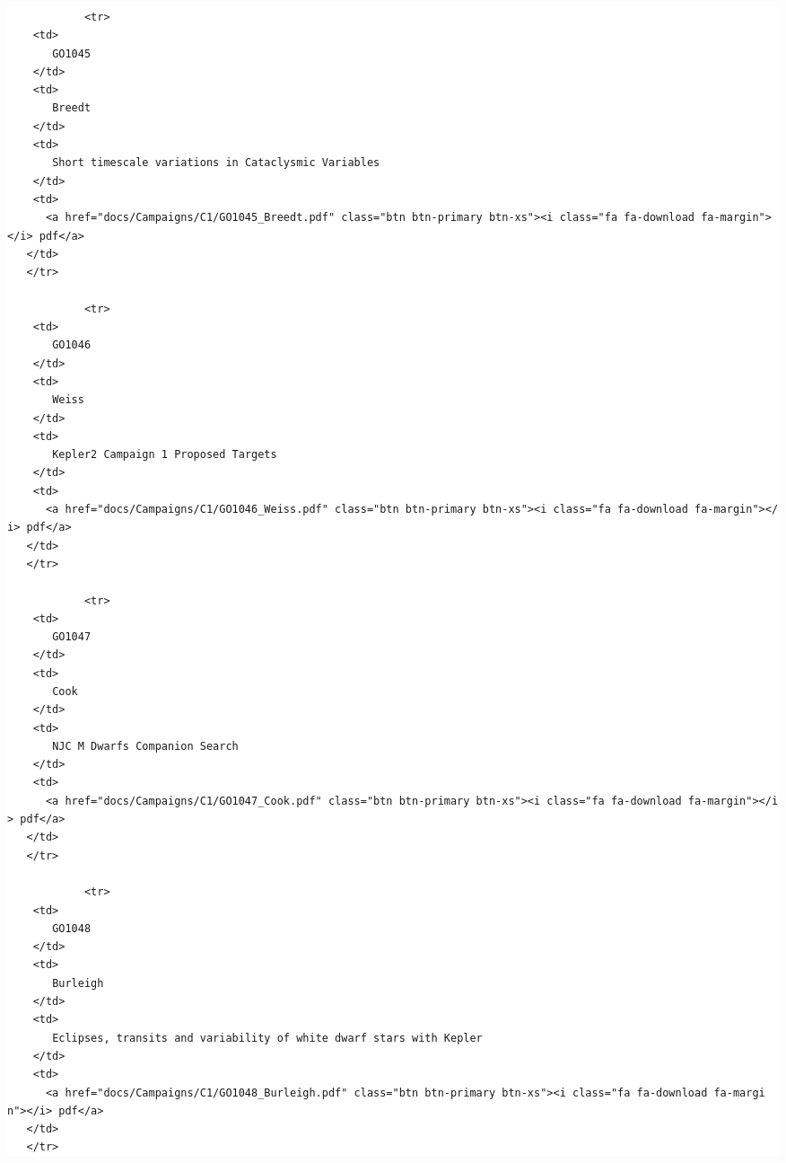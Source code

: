                 <tr> 
        <td> 
           GO1045 
        </td> 
        <td> 
           Breedt 
        </td> 
        <td> 
           Short timescale variations in Cataclysmic Variables  
        </td> 
        <td> 
          <a href="docs/Campaigns/C1/GO1045_Breedt.pdf" class="btn btn-primary btn-xs"><i class="fa fa-download fa-margin"></i> pdf</a> 
       </td> 
       </tr>
       
                <tr> 
        <td> 
           GO1046 
        </td> 
        <td> 
           Weiss 
        </td> 
        <td> 
           Kepler2 Campaign 1 Proposed Targets  
        </td> 
        <td> 
          <a href="docs/Campaigns/C1/GO1046_Weiss.pdf" class="btn btn-primary btn-xs"><i class="fa fa-download fa-margin"></i> pdf</a> 
       </td> 
       </tr>
       
                <tr> 
        <td> 
           GO1047 
        </td> 
        <td> 
           Cook 
        </td> 
        <td> 
           NJC M Dwarfs Companion Search  
        </td> 
        <td> 
          <a href="docs/Campaigns/C1/GO1047_Cook.pdf" class="btn btn-primary btn-xs"><i class="fa fa-download fa-margin"></i> pdf</a> 
       </td> 
       </tr>
       
                <tr> 
        <td> 
           GO1048 
        </td> 
        <td> 
           Burleigh 
        </td> 
        <td> 
           Eclipses, transits and variability of white dwarf stars with Kepler
        </td> 
        <td> 
          <a href="docs/Campaigns/C1/GO1048_Burleigh.pdf" class="btn btn-primary btn-xs"><i class="fa fa-download fa-margin"></i> pdf</a> 
       </td> 
       </tr>
       